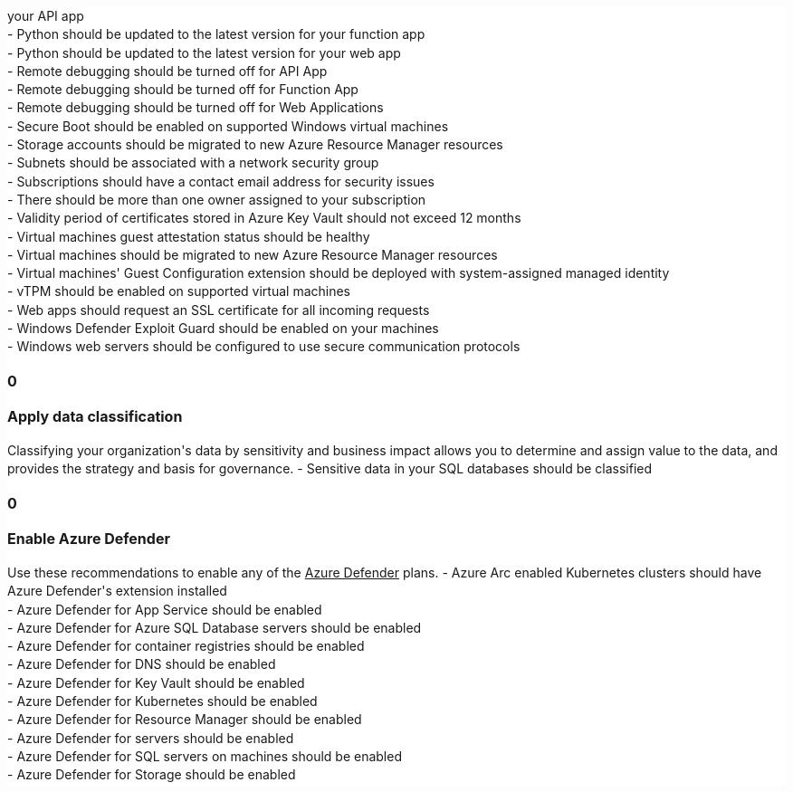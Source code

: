 your API app<br />- Python should be updated to the latest version for your function app<br />- Python should be updated to the latest version for your web app<br />- Remote debugging should be turned off for API App<br />- Remote debugging should be turned off for Function App<br />- Remote debugging should be turned off for Web Applications<br />- Secure Boot should be enabled on supported Windows virtual machines<br />- Storage accounts should be migrated to new Azure Resource Manager resources<br />- Subnets should be associated with a network security group<br />- Subscriptions should have a contact email address for security issues<br />- There should be more than one owner assigned to your subscription<br />- Validity period of certificates stored in Azure Key Vault should not exceed 12 months<br />- Virtual machines guest attestation status should be healthy<br />- Virtual machines should be migrated to new Azure Resource Manager resources<br />- Virtual machines' Guest Configuration extension should be deployed with system-assigned managed identity<br />- vTPM should be enabled on supported virtual machines<br />- Web apps should request an SSL certificate for all incoming requests<br />- Windows Defender Exploit Guard should be enabled on your machines<br />- Windows web servers should be configured to use secure communication protocols</td>
  </tr>
  <tr>
    <td class="tg-lboi"><strong><p style="font-size: 16px">0</p></strong></td>
    <td class="tg-lboi"><strong><p style="font-size: 16px">Apply data classification</p></strong>Classifying your organization's data by sensitivity and business impact allows you to determine and assign value to the data, and provides the strategy and basis for governance.</td>
    <td class="tg-lboi"; width=55%>- Sensitive data in your SQL databases should be classified</td>
  </tr>
  <tr>
    <td class="tg-lboi"><strong><p style="font-size: 16px">0</p></strong></td>
    <td class="tg-lboi"><strong><p style="font-size: 16px">Enable Azure Defender</p></strong>Use these recommendations to enable any of the <a href="/azure/security-center/azure-defender">Azure Defender</a> plans.</td>
    <td class="tg-lboi"; width=55%>- Azure Arc enabled Kubernetes clusters should have Azure Defender's extension installed<br />- Azure Defender for App Service should be enabled<br />- Azure Defender for Azure SQL Database servers should be enabled<br />- Azure Defender for container registries should be enabled<br />- Azure Defender for DNS should be enabled<br />- Azure Defender for Key Vault should be enabled<br />- Azure Defender for Kubernetes should be enabled<br />- Azure Defender for Resource Manager should be enabled<br />- Azure Defender for servers should be enabled<br />- Azure Defender for SQL servers on machines should be enabled<br />- Azure Defender for Storage should be enabled</td>
  </tr>
</tbody>
</table>
